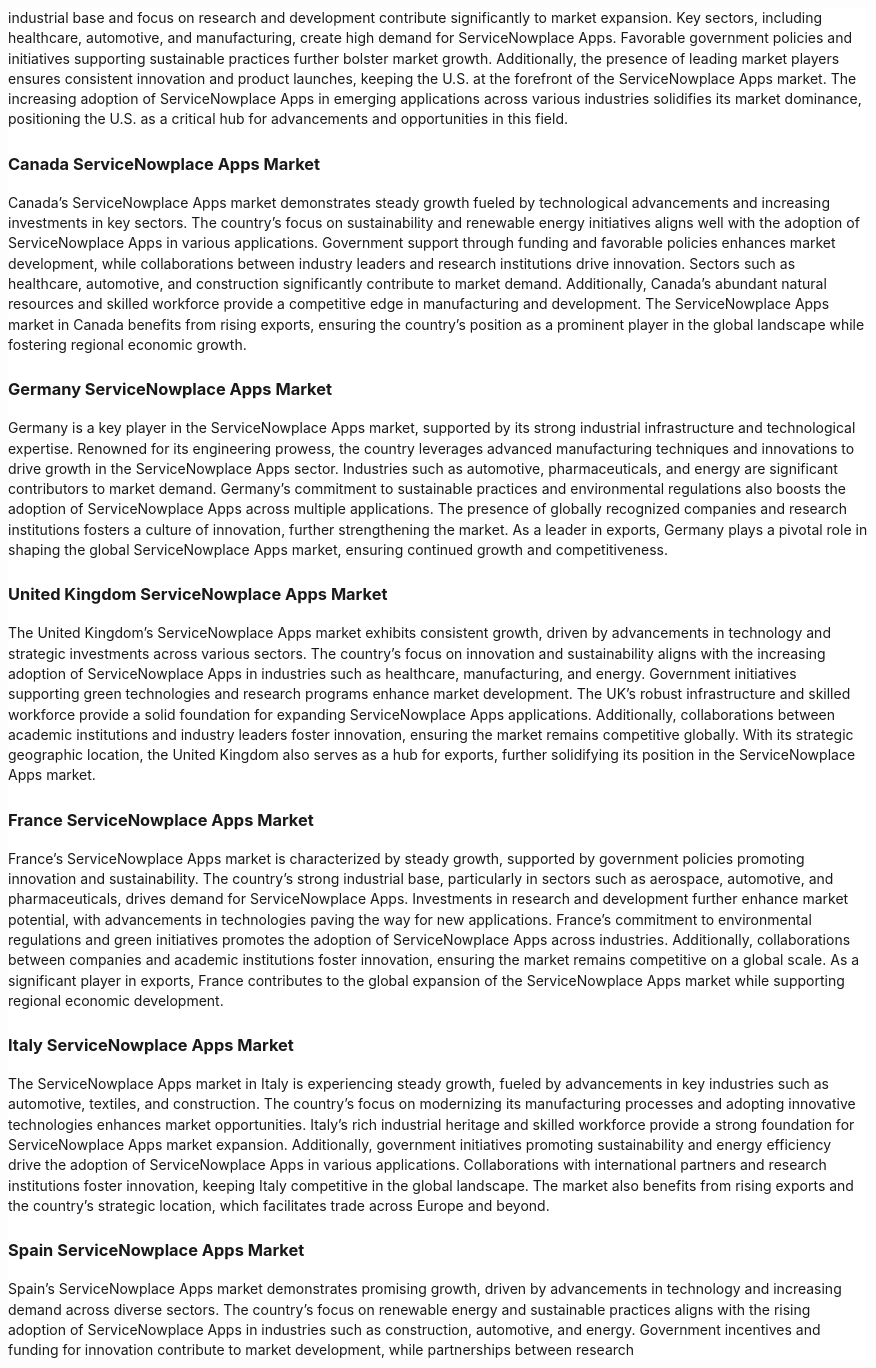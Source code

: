 industrial base and focus on research and development contribute significantly to market expansion. Key sectors, including healthcare, automotive, and manufacturing, create high demand for ServiceNowplace Apps. Favorable government policies and initiatives supporting sustainable practices further bolster market growth. Additionally, the presence of leading market players ensures consistent innovation and product launches, keeping the U.S. at the forefront of the ServiceNowplace Apps market. The increasing adoption of ServiceNowplace Apps in emerging applications across various industries solidifies its market dominance, positioning the U.S. as a critical hub for advancements and opportunities in this field.</p><h3>Canada ServiceNowplace Apps Market</h3><p>Canada&rsquo;s ServiceNowplace Apps market demonstrates steady growth fueled by technological advancements and increasing investments in key sectors. The country&rsquo;s focus on sustainability and renewable energy initiatives aligns well with the adoption of ServiceNowplace Apps in various applications. Government support through funding and favorable policies enhances market development, while collaborations between industry leaders and research institutions drive innovation. Sectors such as healthcare, automotive, and construction significantly contribute to market demand. Additionally, Canada&rsquo;s abundant natural resources and skilled workforce provide a competitive edge in manufacturing and development. The ServiceNowplace Apps market in Canada benefits from rising exports, ensuring the country&rsquo;s position as a prominent player in the global landscape while fostering regional economic growth.</p><h3>Germany ServiceNowplace Apps Market</h3><p>Germany is a key player in the ServiceNowplace Apps market, supported by its strong industrial infrastructure and technological expertise. Renowned for its engineering prowess, the country leverages advanced manufacturing techniques and innovations to drive growth in the ServiceNowplace Apps sector. Industries such as automotive, pharmaceuticals, and energy are significant contributors to market demand. Germany&rsquo;s commitment to sustainable practices and environmental regulations also boosts the adoption of ServiceNowplace Apps across multiple applications. The presence of globally recognized companies and research institutions fosters a culture of innovation, further strengthening the market. As a leader in exports, Germany plays a pivotal role in shaping the global ServiceNowplace Apps market, ensuring continued growth and competitiveness.</p><h3>United Kingdom ServiceNowplace Apps Market</h3><p>The United Kingdom&rsquo;s ServiceNowplace Apps market exhibits consistent growth, driven by advancements in technology and strategic investments across various sectors. The country&rsquo;s focus on innovation and sustainability aligns with the increasing adoption of ServiceNowplace Apps in industries such as healthcare, manufacturing, and energy. Government initiatives supporting green technologies and research programs enhance market development. The UK&rsquo;s robust infrastructure and skilled workforce provide a solid foundation for expanding ServiceNowplace Apps applications. Additionally, collaborations between academic institutions and industry leaders foster innovation, ensuring the market remains competitive globally. With its strategic geographic location, the United Kingdom also serves as a hub for exports, further solidifying its position in the ServiceNowplace Apps market.</p><h3>France ServiceNowplace Apps Market</h3><p>France&rsquo;s ServiceNowplace Apps market is characterized by steady growth, supported by government policies promoting innovation and sustainability. The country&rsquo;s strong industrial base, particularly in sectors such as aerospace, automotive, and pharmaceuticals, drives demand for ServiceNowplace Apps. Investments in research and development further enhance market potential, with advancements in technologies paving the way for new applications. France&rsquo;s commitment to environmental regulations and green initiatives promotes the adoption of ServiceNowplace Apps across industries. Additionally, collaborations between companies and academic institutions foster innovation, ensuring the market remains competitive on a global scale. As a significant player in exports, France contributes to the global expansion of the ServiceNowplace Apps market while supporting regional economic development.</p><h3>Italy ServiceNowplace Apps Market</h3><p>The ServiceNowplace Apps market in Italy is experiencing steady growth, fueled by advancements in key industries such as automotive, textiles, and construction. The country&rsquo;s focus on modernizing its manufacturing processes and adopting innovative technologies enhances market opportunities. Italy&rsquo;s rich industrial heritage and skilled workforce provide a strong foundation for ServiceNowplace Apps market expansion. Additionally, government initiatives promoting sustainability and energy efficiency drive the adoption of ServiceNowplace Apps in various applications. Collaborations with international partners and research institutions foster innovation, keeping Italy competitive in the global landscape. The market also benefits from rising exports and the country&rsquo;s strategic location, which facilitates trade across Europe and beyond.</p><h3>Spain ServiceNowplace Apps Market</h3><p>Spain&rsquo;s ServiceNowplace Apps market demonstrates promising growth, driven by advancements in technology and increasing demand across diverse sectors. The country&rsquo;s focus on renewable energy and sustainable practices aligns with the rising adoption of ServiceNowplace Apps in industries such as construction, automotive, and energy. Government incentives and funding for innovation contribute to market development, while partnerships between research